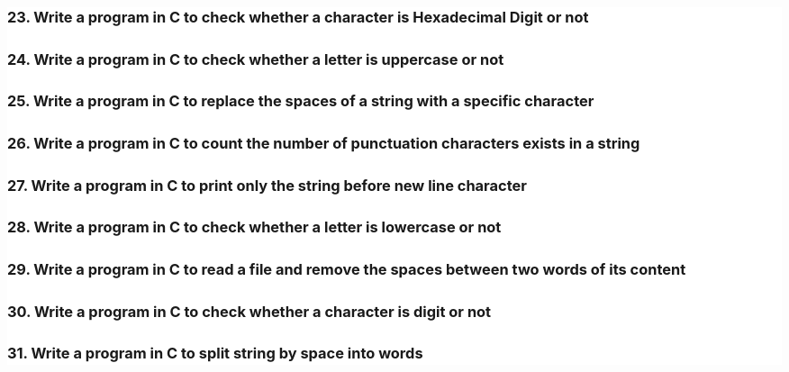 ```c

```
### 23. Write a program in C to check whether a character is Hexadecimal Digit or not


```c

```
### 24. Write a program in C to check whether a letter is uppercase or not


```c

```
### 25. Write a program in C to replace the spaces of a string with a specific character


```c

```
### 26. Write a program in C to count the number of punctuation characters exists in a string

```c

```
### 27. Write a program in C to print only the string before new line character


```c

```
### 28. Write a program in C to check whether a letter is lowercase or not


```c

```
### 29. Write a program in C to read a file and remove the spaces between two words of its content 

```c

```
### 30. Write a program in C to check whether a character is digit or not

```c

```
### 31. Write a program in C to split string by space into words
